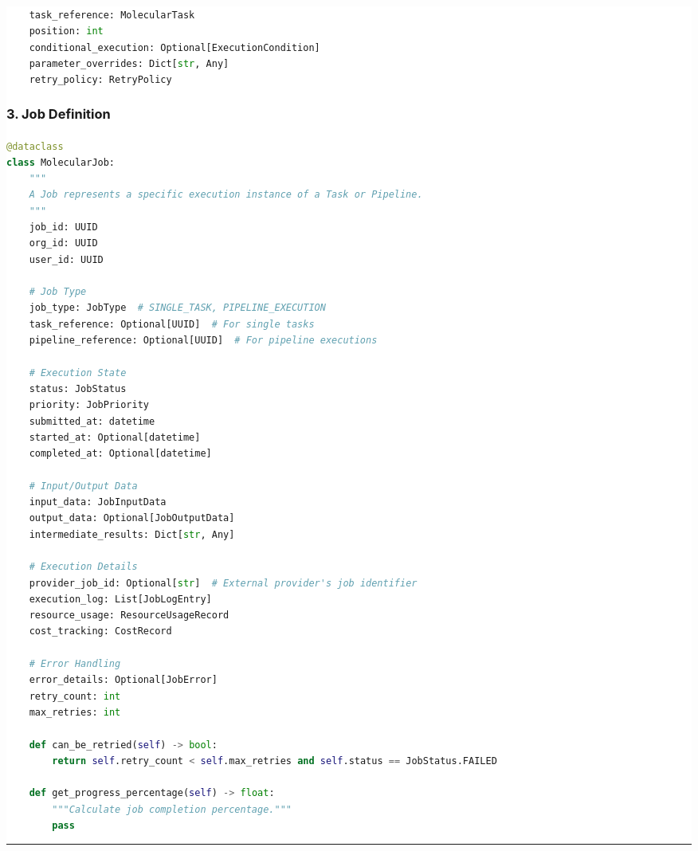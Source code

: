 ```python
    task_reference: MolecularTask
    position: int
    conditional_execution: Optional[ExecutionCondition]
    parameter_overrides: Dict[str, Any]
    retry_policy: RetryPolicy
```

### **3. Job Definition**
```python
@dataclass
class MolecularJob:
    """
    A Job represents a specific execution instance of a Task or Pipeline.
    """
    job_id: UUID
    org_id: UUID
    user_id: UUID

    # Job Type
    job_type: JobType  # SINGLE_TASK, PIPELINE_EXECUTION
    task_reference: Optional[UUID]  # For single tasks
    pipeline_reference: Optional[UUID]  # For pipeline executions

    # Execution State
    status: JobStatus
    priority: JobPriority
    submitted_at: datetime
    started_at: Optional[datetime]
    completed_at: Optional[datetime]

    # Input/Output Data
    input_data: JobInputData
    output_data: Optional[JobOutputData]
    intermediate_results: Dict[str, Any]

    # Execution Details
    provider_job_id: Optional[str]  # External provider's job identifier
    execution_log: List[JobLogEntry]
    resource_usage: ResourceUsageRecord
    cost_tracking: CostRecord

    # Error Handling
    error_details: Optional[JobError]
    retry_count: int
    max_retries: int

    def can_be_retried(self) -> bool:
        return self.retry_count < self.max_retries and self.status == JobStatus.FAILED

    def get_progress_percentage(self) -> float:
        """Calculate job completion percentage."""
        pass
```

---